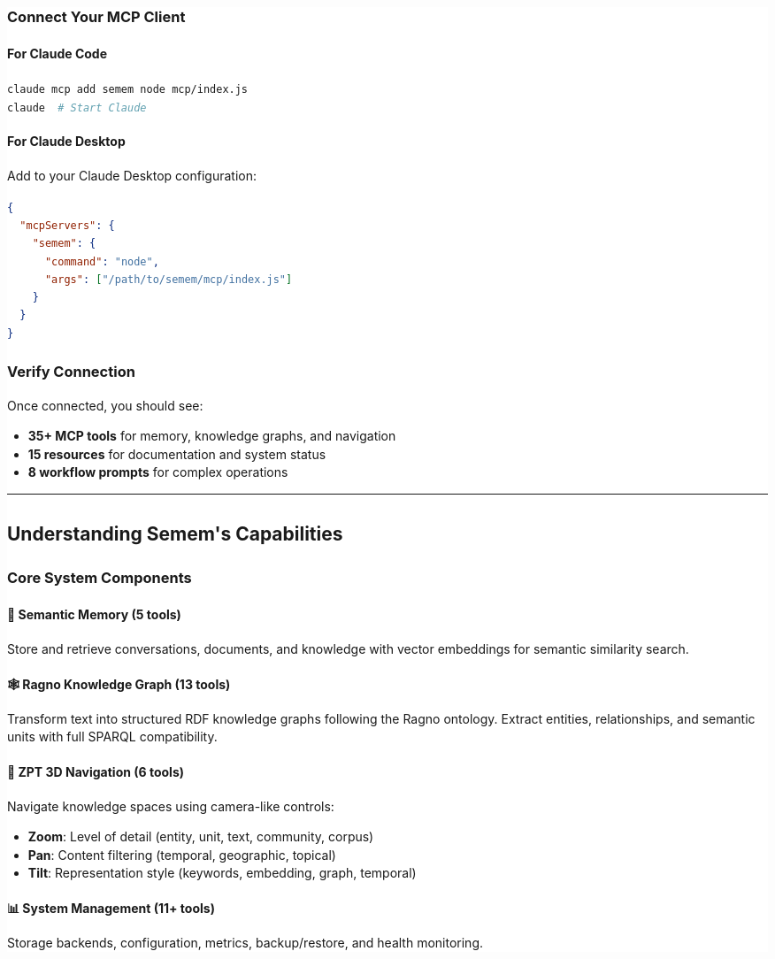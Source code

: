 ### Connect Your MCP Client

#### For Claude Code
```bash
claude mcp add semem node mcp/index.js
claude  # Start Claude
```

#### For Claude Desktop
Add to your Claude Desktop configuration:
```json
{
  "mcpServers": {
    "semem": {
      "command": "node",
      "args": ["/path/to/semem/mcp/index.js"]
    }
  }
}
```

### Verify Connection

Once connected, you should see:
- **35+ MCP tools** for memory, knowledge graphs, and navigation
- **15 resources** for documentation and system status  
- **8 workflow prompts** for complex operations

---

## Understanding Semem's Capabilities

### Core System Components

#### 🧠 Semantic Memory (5 tools)
Store and retrieve conversations, documents, and knowledge with vector embeddings for semantic similarity search.

#### 🕸️ Ragno Knowledge Graph (13 tools)  
Transform text into structured RDF knowledge graphs following the Ragno ontology. Extract entities, relationships, and semantic units with full SPARQL compatibility.

#### 🧭 ZPT 3D Navigation (6 tools)
Navigate knowledge spaces using camera-like controls:
- **Zoom**: Level of detail (entity, unit, text, community, corpus)
- **Pan**: Content filtering (temporal, geographic, topical) 
- **Tilt**: Representation style (keywords, embedding, graph, temporal)

#### 📊 System Management (11+ tools)
Storage backends, configuration, metrics, backup/restore, and health monitoring.
